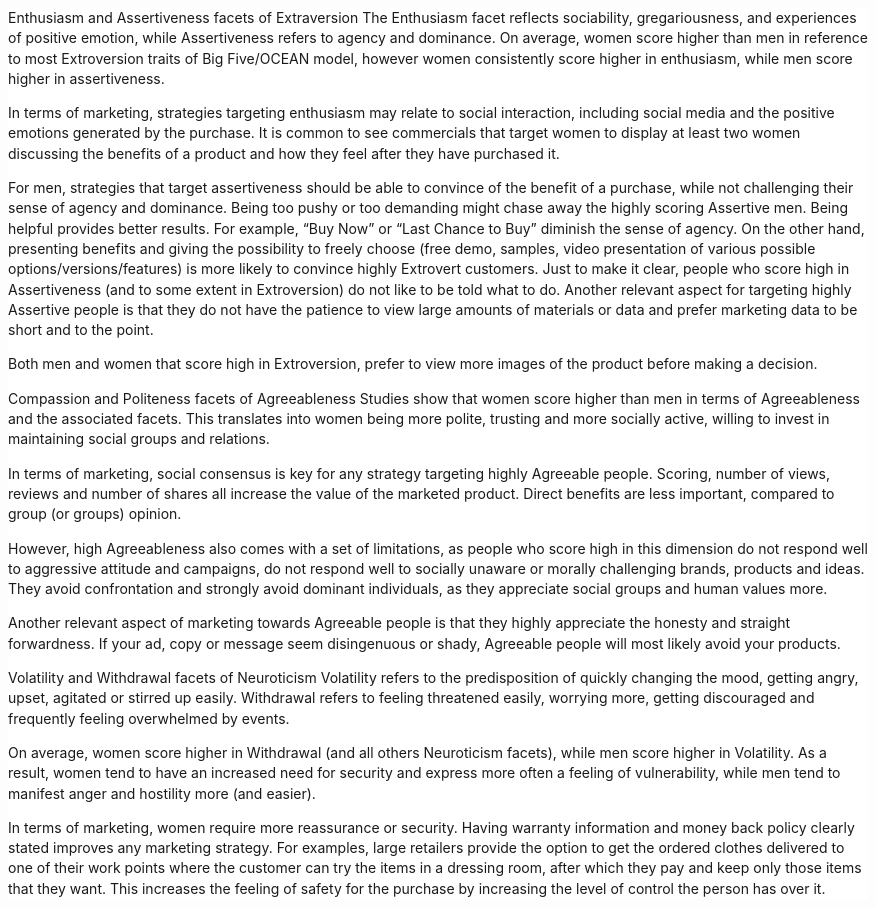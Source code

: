 Enthusiasm and Assertiveness facets of Extraversion
The Enthusiasm facet reflects sociability, gregariousness, and experiences of positive emotion, while Assertiveness refers to agency and dominance. On average, women score higher than men in reference to most Extroversion traits of Big Five/OCEAN model, however women consistently score higher in enthusiasm, while men score higher in assertiveness.

In terms of marketing, strategies targeting enthusiasm may relate to social interaction, including social media and the positive emotions generated by the purchase. It is common to see commercials that target women to display at least two women discussing the benefits of a product and how they feel after they have purchased it.

For men, strategies that target assertiveness should be able to convince of the benefit of a purchase, while not challenging their sense of agency and dominance. Being too pushy or too demanding might chase away the highly scoring Assertive men. Being helpful provides better results. For example, “Buy Now” or “Last Chance to Buy” diminish the sense of agency. On the other hand, presenting benefits and giving the possibility to freely choose (free demo, samples, video presentation of various possible options/versions/features) is more likely to convince highly Extrovert customers. Just to make it clear, people who score high in Assertiveness (and to some extent in Extroversion) do not like to be told what to do. Another relevant aspect for targeting highly Assertive people is that they do not have the patience to view large amounts of materials or data and prefer marketing data to be short and to the point.

Both men and women that score high in Extroversion, prefer to view more images of the product before making a decision.

Compassion and Politeness facets of Agreeableness
Studies show that women score higher than men in terms of Agreeableness and the associated facets. This translates into women being more polite, trusting and more socially active, willing to invest in maintaining social groups and relations.

In terms of marketing, social consensus is key for any strategy targeting highly Agreeable people. Scoring, number of views, reviews and number of shares all increase the value of the marketed product. Direct benefits are less important, compared to group (or groups) opinion.

However, high Agreeableness also comes with a set of limitations, as people who score high in this dimension do not respond well to aggressive attitude and campaigns, do not respond well to socially unaware or morally challenging brands, products and ideas. They avoid confrontation and strongly avoid dominant individuals, as they appreciate social groups and human values more.

Another relevant aspect of marketing towards Agreeable people is that they highly appreciate the honesty and straight forwardness. If your ad, copy or message seem disingenuous or shady, Agreeable people will most likely avoid your products.

Volatility and Withdrawal facets of Neuroticism
Volatility refers to the predisposition of quickly changing the mood, getting angry, upset, agitated or stirred up easily. Withdrawal refers to feeling threatened easily, worrying more, getting discouraged and frequently feeling overwhelmed by events.

On average, women score higher in Withdrawal (and all others Neuroticism facets), while men score higher in Volatility. As a result, women tend to have an increased need for security and express more often a feeling of vulnerability, while men tend to manifest anger and hostility more (and easier).

In terms of marketing, women require more reassurance or security. Having warranty information and money back policy clearly stated improves any marketing strategy. For examples, large retailers provide the option to get the ordered clothes delivered to one of their work points where the customer can try the items in a dressing room, after which they pay and keep only those items that they want. This increases the feeling of safety for the purchase by increasing the level of control the person has over it.
